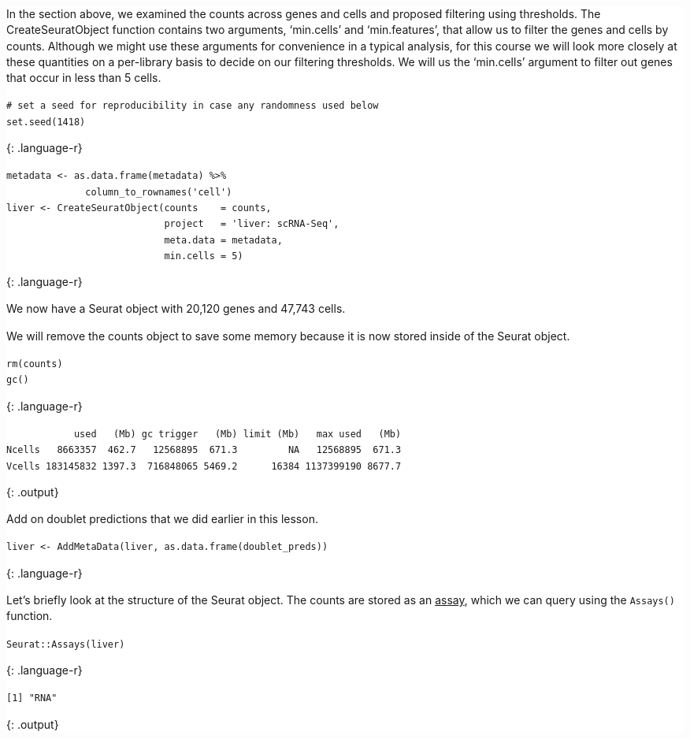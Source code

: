 In the section above, we examined the counts across genes and cells and
proposed filtering using thresholds. The CreateSeuratObject function
contains two arguments, ‘min.cells’ and ‘min.features’, that allow us to
filter the genes and cells by counts. Although we might use these
arguments for convenience in a typical analysis, for this course we will
look more closely at these quantities on a per-library basis to decide
on our filtering thresholds. We will us the ‘min.cells’ argument to
filter out genes that occur in less than 5 cells.

    # set a seed for reproducibility in case any randomness used below
    set.seed(1418)

{: .language-r}

    metadata <- as.data.frame(metadata) %>%
                  column_to_rownames('cell')
    liver <- CreateSeuratObject(counts    = counts, 
                                project   = 'liver: scRNA-Seq',
                                meta.data = metadata,
                                min.cells = 5)

{: .language-r}

We now have a Seurat object with 20,120 genes and 47,743 cells.

We will remove the counts object to save some memory because it is now
stored inside of the Seurat object.

    rm(counts)
    gc()

{: .language-r}

                used   (Mb) gc trigger   (Mb) limit (Mb)   max used   (Mb)
    Ncells   8663357  462.7   12568895  671.3         NA   12568895  671.3
    Vcells 183145832 1397.3  716848065 5469.2      16384 1137399190 8677.7

{: .output}

Add on doublet predictions that we did earlier in this lesson.

    liver <- AddMetaData(liver, as.data.frame(doublet_preds))

{: .language-r}

Let’s briefly look at the structure of the Seurat object. The counts are
stored as an [assay](https://github.com/satijalab/seurat/wiki/Assay),
which we can query using the `Assays()` function.

    Seurat::Assays(liver)

{: .language-r}

    [1] "RNA"

{: .output}
